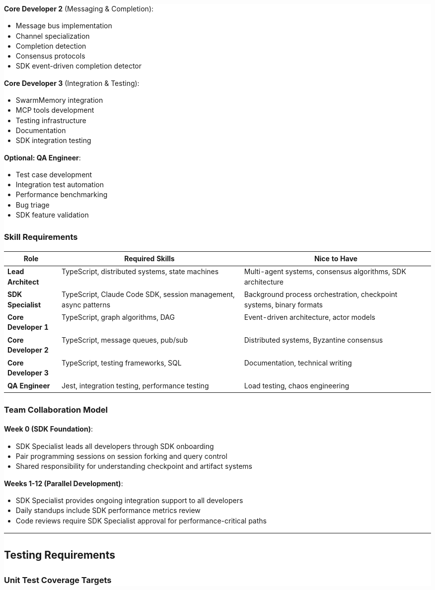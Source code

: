 **Core Developer 2** (Messaging & Completion):
- Message bus implementation
- Channel specialization
- Completion detection
- Consensus protocols
- SDK event-driven completion detector

**Core Developer 3** (Integration & Testing):
- SwarmMemory integration
- MCP tools development
- Testing infrastructure
- Documentation
- SDK integration testing

**Optional: QA Engineer**:
- Test case development
- Integration test automation
- Performance benchmarking
- Bug triage
- SDK feature validation

### Skill Requirements

| Role | Required Skills | Nice to Have |
|------|----------------|--------------|
| **Lead Architect** | TypeScript, distributed systems, state machines | Multi-agent systems, consensus algorithms, SDK architecture |
| **SDK Specialist** | TypeScript, Claude Code SDK, session management, async patterns | Background process orchestration, checkpoint systems, binary formats |
| **Core Developer 1** | TypeScript, graph algorithms, DAG | Event-driven architecture, actor models |
| **Core Developer 2** | TypeScript, message queues, pub/sub | Distributed systems, Byzantine consensus |
| **Core Developer 3** | TypeScript, testing frameworks, SQL | Documentation, technical writing |
| **QA Engineer** | Jest, integration testing, performance testing | Load testing, chaos engineering |

### Team Collaboration Model

**Week 0 (SDK Foundation)**:
- SDK Specialist leads all developers through SDK onboarding
- Pair programming sessions on session forking and query control
- Shared responsibility for understanding checkpoint and artifact systems

**Weeks 1-12 (Parallel Development)**:
- SDK Specialist provides ongoing integration support to all developers
- Daily standups include SDK performance metrics review
- Code reviews require SDK Specialist approval for performance-critical paths

---

## Testing Requirements

### Unit Test Coverage Targets
